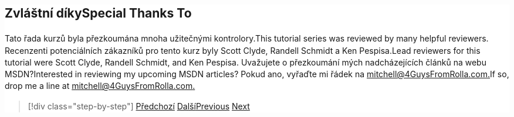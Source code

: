 ## <a name="special-thanks-to"></a><span data-ttu-id="a5b31-321">Zvláštní díky</span><span class="sxs-lookup"><span data-stu-id="a5b31-321">Special Thanks To</span></span>

<span data-ttu-id="a5b31-322">Tato řada kurzů byla přezkoumána mnoha užitečnými kontrolory.</span><span class="sxs-lookup"><span data-stu-id="a5b31-322">This tutorial series was reviewed by many helpful reviewers.</span></span> <span data-ttu-id="a5b31-323">Recenzenti potenciálních zákazníků pro tento kurz byly Scott Clyde, Randell Schmidt a Ken Pespisa.</span><span class="sxs-lookup"><span data-stu-id="a5b31-323">Lead reviewers for this tutorial were Scott Clyde, Randell Schmidt, and Ken Pespisa.</span></span> <span data-ttu-id="a5b31-324">Uvažujete o přezkoumání mých nadcházejících článků na webu MSDN?</span><span class="sxs-lookup"><span data-stu-id="a5b31-324">Interested in reviewing my upcoming MSDN articles?</span></span> <span data-ttu-id="a5b31-325">Pokud ano, vyřaďte mi řádek na [mitchell@4GuysFromRolla.com.](mailto:mitchell@4GuysFromRolla.com)</span><span class="sxs-lookup"><span data-stu-id="a5b31-325">If so, drop me a line at [mitchell@4GuysFromRolla.com.](mailto:mitchell@4GuysFromRolla.com)</span></span>

> [!div class="step-by-step"]
> <span data-ttu-id="a5b31-326">[Předchozí](querying-data-with-the-sqldatasource-control-vb.md)
> [Další](inserting-updating-and-deleting-data-with-the-sqldatasource-vb.md)</span><span class="sxs-lookup"><span data-stu-id="a5b31-326">[Previous](querying-data-with-the-sqldatasource-control-vb.md)
[Next](inserting-updating-and-deleting-data-with-the-sqldatasource-vb.md)</span></span>
